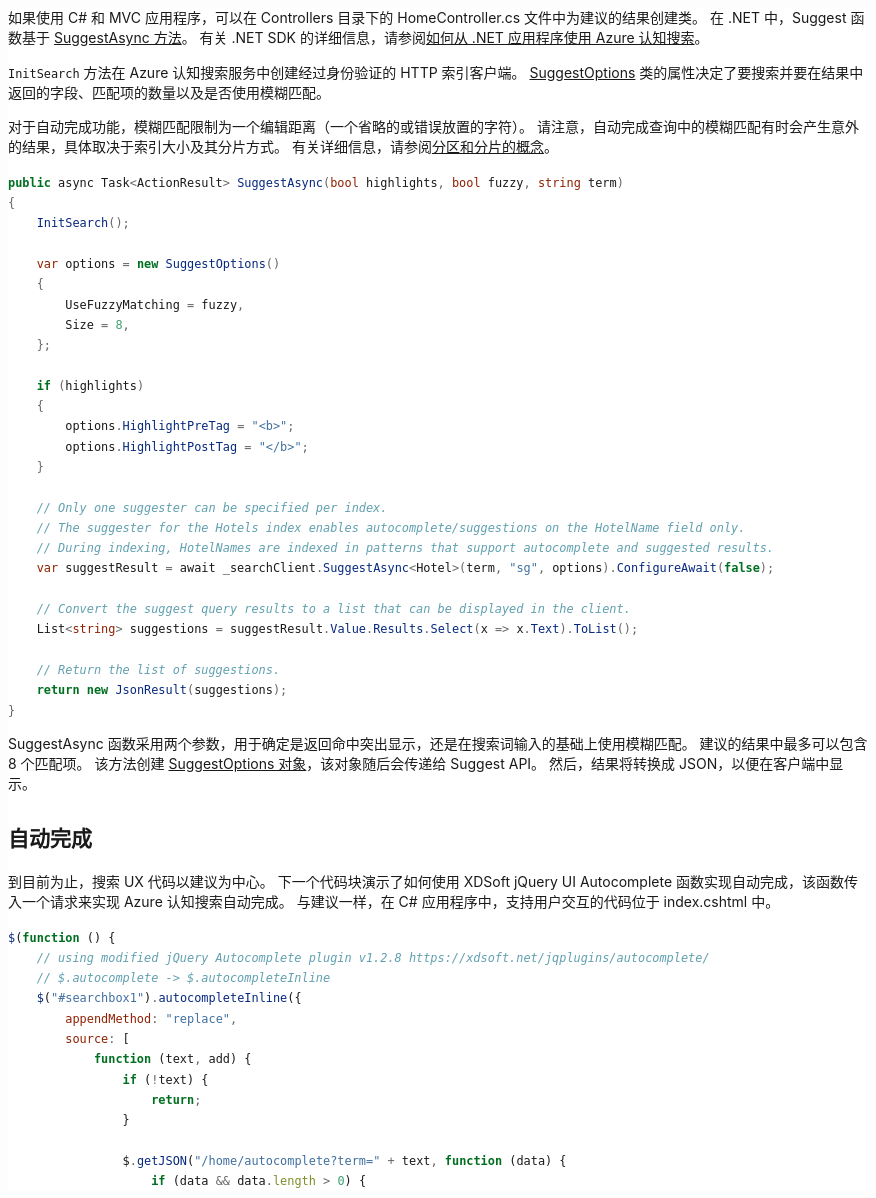 如果使用 C# 和 MVC 应用程序，可以在 Controllers 目录下的 HomeController.cs 文件中为建议的结果创建类。 在 .NET 中，Suggest 函数基于 [SuggestAsync 方法](/dotnet/api/azure.search.documents.searchclient.suggestasync)。 有关 .NET SDK 的详细信息，请参阅[如何从 .NET 应用程序使用 Azure 认知搜索](search-howto-dotnet-sdk.md)。

`InitSearch` 方法在 Azure 认知搜索服务中创建经过身份验证的 HTTP 索引客户端。 [SuggestOptions](/dotnet/api/azure.search.documents.suggestoptions) 类的属性决定了要搜索并要在结果中返回的字段、匹配项的数量以及是否使用模糊匹配。 

对于自动完成功能，模糊匹配限制为一个编辑距离（一个省略的或错误放置的字符）。 请注意，自动完成查询中的模糊匹配有时会产生意外的结果，具体取决于索引大小及其分片方式。 有关详细信息，请参阅[分区和分片的概念](search-capacity-planning.md#concepts-search-units-replicas-partitions-shards)。

```csharp
public async Task<ActionResult> SuggestAsync(bool highlights, bool fuzzy, string term)
{
    InitSearch();

    var options = new SuggestOptions()
    {
        UseFuzzyMatching = fuzzy,
        Size = 8,
    };

    if (highlights)
    {
        options.HighlightPreTag = "<b>";
        options.HighlightPostTag = "</b>";
    }

    // Only one suggester can be specified per index.
    // The suggester for the Hotels index enables autocomplete/suggestions on the HotelName field only.
    // During indexing, HotelNames are indexed in patterns that support autocomplete and suggested results.
    var suggestResult = await _searchClient.SuggestAsync<Hotel>(term, "sg", options).ConfigureAwait(false);

    // Convert the suggest query results to a list that can be displayed in the client.
    List<string> suggestions = suggestResult.Value.Results.Select(x => x.Text).ToList();

    // Return the list of suggestions.
    return new JsonResult(suggestions);
}
```

SuggestAsync 函数采用两个参数，用于确定是返回命中突出显示，还是在搜索词输入的基础上使用模糊匹配。 建议的结果中最多可以包含 8 个匹配项。 该方法创建 [SuggestOptions 对象](/dotnet/api/azure.search.documents.suggestoptions)，该对象随后会传递给 Suggest API。 然后，结果将转换成 JSON，以便在客户端中显示。

## <a name="autocomplete"></a>自动完成

到目前为止，搜索 UX 代码以建议为中心。 下一个代码块演示了如何使用 XDSoft jQuery UI Autocomplete 函数实现自动完成，该函数传入一个请求来实现 Azure 认知搜索自动完成。 与建议一样，在 C# 应用程序中，支持用户交互的代码位于 index.cshtml 中。

```javascript
$(function () {
    // using modified jQuery Autocomplete plugin v1.2.8 https://xdsoft.net/jqplugins/autocomplete/
    // $.autocomplete -> $.autocompleteInline
    $("#searchbox1").autocompleteInline({
        appendMethod: "replace",
        source: [
            function (text, add) {
                if (!text) {
                    return;
                }

                $.getJSON("/home/autocomplete?term=" + text, function (data) {
                    if (data && data.length > 0) {
```